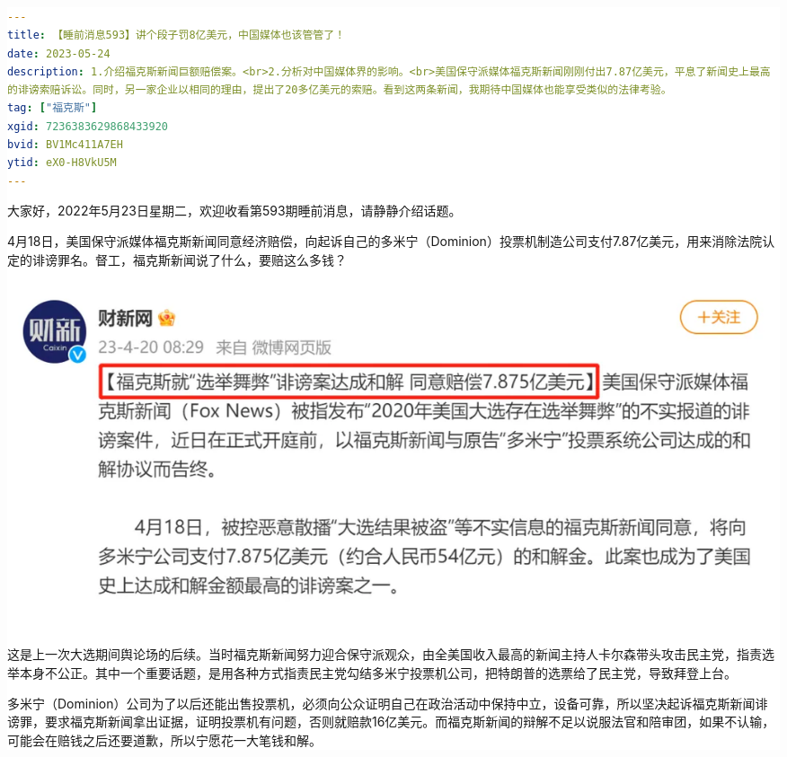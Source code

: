 ```yaml
---
title: 【睡前消息593】讲个段子罚8亿美元，中国媒体也该管管了！
date: 2023-05-24
description: 1.介绍福克斯新闻巨额赔偿案。<br>2.分析对中国媒体界的影响。<br>美国保守派媒体福克斯新闻刚刚付出7.87亿美元，平息了新闻史上最高的诽谤索赔诉讼。同时，另一家企业以相同的理由，提出了20多亿美元的索赔。看到这两条新闻，我期待中国媒体也能享受类似的法律考验。
tag: ["福克斯"]
xgid: 7236383629868433920
bvid: BV1Mc411A7EH
ytid: eX0-H8VkU5M
---
```


大家好，2022年5月23日星期二，欢迎收看第593期睡前消息，请静静介绍话题。

4月18日，美国保守派媒体福克斯新闻同意经济赔偿，向起诉自己的多米宁（Dominion）投票机制造公司支付7.87亿美元，用来消除法院认定的诽谤罪名。督工，福克斯新闻说了什么，要赔这么多钱？

![](/images/btnews/0501_0600/0593/3add7622-584a-489a-9aa3-25a6ff533623.webp)

这是上一次大选期间舆论场的后续。当时福克斯新闻努力迎合保守派观众，由全美国收入最高的新闻主持人卡尔森带头攻击民主党，指责选举本身不公正。其中一个重要话题，是用各种方式指责民主党勾结多米宁投票机公司，把特朗普的选票给了民主党，导致拜登上台。

多米宁（Dominion）公司为了以后还能出售投票机，必须向公众证明自己在政治活动中保持中立，设备可靠，所以坚决起诉福克斯新闻诽谤罪，要求福克斯新闻拿出证据，证明投票机有问题，否则就赔款16亿美元。而福克斯新闻的辩解不足以说服法官和陪审团，如果不认输，可能会在赔钱之后还要道歉，所以宁愿花一大笔钱和解。
